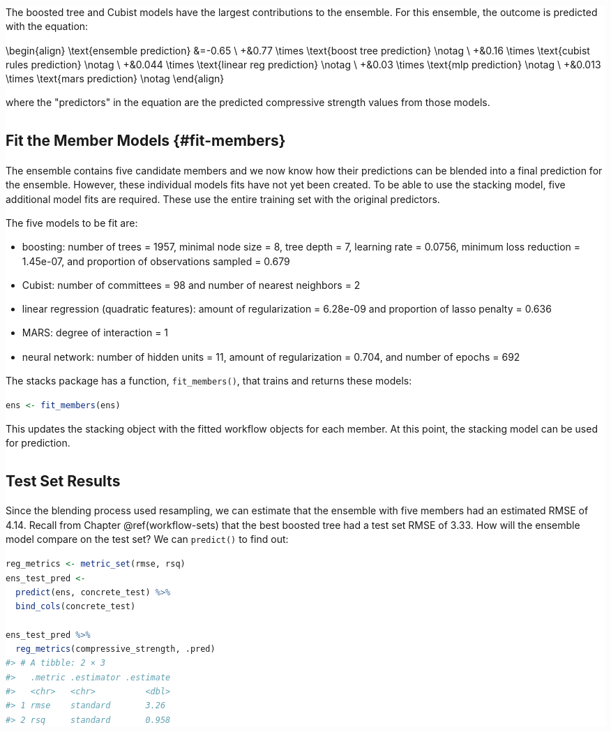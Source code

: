 The boosted tree and Cubist models have the largest contributions to the ensemble. For this ensemble, the outcome is predicted with the equation:


\begin{align}
 \text{ensemble prediction} &=-0.65 \\
	+&0.77 \times \text{boost tree prediction} \notag \\
	+&0.16 \times \text{cubist rules prediction} \notag \\
	+&0.044 \times \text{linear reg prediction} \notag \\
	+&0.03 \times \text{mlp prediction} \notag \\
	+&0.013 \times \text{mars prediction} \notag
\end{align}

where the "predictors" in the equation are the predicted compressive strength values from those models. 

## Fit the Member Models {#fit-members}

The ensemble contains five candidate members and we now know how their predictions can be blended into a final prediction for the ensemble. However, these individual models fits have not yet been created. To be able to use the stacking model, five additional model fits are required. These use the entire training set with the original predictors. 

The five  models to be fit are:

- boosting: number of trees = 1957, minimal node size = 8, tree depth = 7, learning rate = 0.0756, minimum loss reduction = 1.45e-07, and proportion of observations sampled = 0.679

- Cubist: number of committees = 98 and number of nearest neighbors = 2

- linear regression (quadratic features): amount of regularization = 6.28e-09 and proportion of lasso penalty = 0.636

- MARS: degree of interaction = 1

- neural network: number of hidden units = 11, amount of regularization = 0.704, and number of epochs = 692

The <span class="pkg">stacks</span> package has a function, `fit_members()`, that trains and returns these models: 


```r
ens <- fit_members(ens)
```

This updates the stacking object with the fitted workflow objects for each member. At this point, the stacking model can be used for prediction. 

## Test Set Results

Since the blending process used resampling, we can estimate that the ensemble with five members had an estimated RMSE of 4.14. Recall from Chapter \@ref(workflow-sets) that the best boosted tree had a test set RMSE of 3.33. How will the ensemble model compare on the test set? We can `predict()` to find out: 


```r
reg_metrics <- metric_set(rmse, rsq)
ens_test_pred <- 
  predict(ens, concrete_test) %>% 
  bind_cols(concrete_test)

ens_test_pred %>% 
  reg_metrics(compressive_strength, .pred)
#> # A tibble: 2 × 3
#>   .metric .estimator .estimate
#>   <chr>   <chr>          <dbl>
#> 1 rmse    standard       3.26 
#> 2 rsq     standard       0.958
```